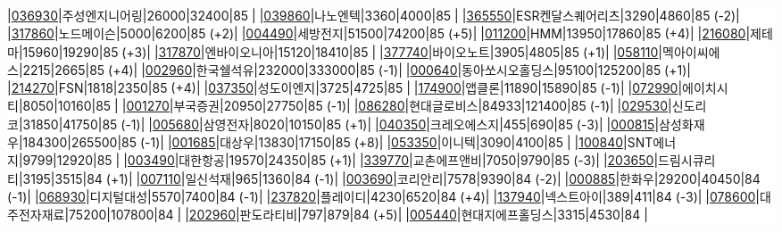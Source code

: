 |[036930](https://finance.daum.net/quotes/A036930)|주성엔지니어링|26000|32400|85 |
|[039860](https://finance.daum.net/quotes/A039860)|나노엔텍|3360|4000|85 |
|[365550](https://finance.daum.net/quotes/A365550)|ESR켄달스퀘어리츠|3290|4860|85 (-2)|
|[317860](https://finance.daum.net/quotes/A317860)|노드메이슨|5000|6200|85 (+2)|
|[004490](https://finance.daum.net/quotes/A004490)|세방전지|51500|74200|85 (+5)|
|[011200](https://finance.daum.net/quotes/A011200)|HMM|13950|17860|85 (+4)|
|[216080](https://finance.daum.net/quotes/A216080)|제테마|15960|19290|85 (+3)|
|[317870](https://finance.daum.net/quotes/A317870)|엔바이오니아|15120|18410|85 |
|[377740](https://finance.daum.net/quotes/A377740)|바이오노트|3905|4805|85 (+1)|
|[058110](https://finance.daum.net/quotes/A058110)|멕아이씨에스|2215|2665|85 (+4)|
|[002960](https://finance.daum.net/quotes/A002960)|한국쉘석유|232000|333000|85 (-1)|
|[000640](https://finance.daum.net/quotes/A000640)|동아쏘시오홀딩스|95100|125200|85 (+1)|
|[214270](https://finance.daum.net/quotes/A214270)|FSN|1818|2350|85 (+4)|
|[037350](https://finance.daum.net/quotes/A037350)|성도이엔지|3725|4725|85 |
|[174900](https://finance.daum.net/quotes/A174900)|앱클론|11890|15890|85 (-1)|
|[072990](https://finance.daum.net/quotes/A072990)|에이치시티|8050|10160|85 |
|[001270](https://finance.daum.net/quotes/A001270)|부국증권|20950|27750|85 (-1)|
|[086280](https://finance.daum.net/quotes/A086280)|현대글로비스|84933|121400|85 (-1)|
|[029530](https://finance.daum.net/quotes/A029530)|신도리코|31850|41750|85 (-1)|
|[005680](https://finance.daum.net/quotes/A005680)|삼영전자|8020|10150|85 (+1)|
|[040350](https://finance.daum.net/quotes/A040350)|크레오에스지|455|690|85 (-3)|
|[000815](https://finance.daum.net/quotes/A000815)|삼성화재우|184300|265500|85 (-1)|
|[001685](https://finance.daum.net/quotes/A001685)|대상우|13830|17150|85 (+8)|
|[053350](https://finance.daum.net/quotes/A053350)|이니텍|3090|4100|85 |
|[100840](https://finance.daum.net/quotes/A100840)|SNT에너지|9799|12920|85 |
|[003490](https://finance.daum.net/quotes/A003490)|대한항공|19570|24350|85 (+1)|
|[339770](https://finance.daum.net/quotes/A339770)|교촌에프앤비|7050|9790|85 (-3)|
|[203650](https://finance.daum.net/quotes/A203650)|드림시큐리티|3195|3515|84 (+1)|
|[007110](https://finance.daum.net/quotes/A007110)|일신석재|965|1360|84 (-1)|
|[003690](https://finance.daum.net/quotes/A003690)|코리안리|7578|9390|84 (-2)|
|[000885](https://finance.daum.net/quotes/A000885)|한화우|29200|40450|84 (-1)|
|[068930](https://finance.daum.net/quotes/A068930)|디지털대성|5570|7400|84 (-1)|
|[237820](https://finance.daum.net/quotes/A237820)|플레이디|4230|6520|84 (+4)|
|[137940](https://finance.daum.net/quotes/A137940)|넥스트아이|389|411|84 (-3)|
|[078600](https://finance.daum.net/quotes/A078600)|대주전자재료|75200|107800|84 |
|[202960](https://finance.daum.net/quotes/A202960)|판도라티비|797|879|84 (+5)|
|[005440](https://finance.daum.net/quotes/A005440)|현대지에프홀딩스|3315|4530|84 |